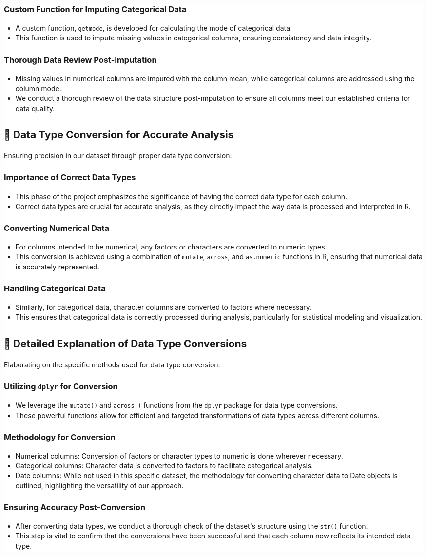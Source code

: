 ### Custom Function for Imputing Categorical Data
- A custom function, `getmode`, is developed for calculating the mode of categorical data.
- This function is used to impute missing values in categorical columns, ensuring consistency and data integrity.

### Thorough Data Review Post-Imputation
- Missing values in numerical columns are imputed with the column mean, while categorical columns are addressed using the column mode.
- We conduct a thorough review of the data structure post-imputation to ensure all columns meet our established criteria for data quality.

## 🔄 Data Type Conversion for Accurate Analysis

Ensuring precision in our dataset through proper data type conversion:

### Importance of Correct Data Types
- This phase of the project emphasizes the significance of having the correct data type for each column.
- Correct data types are crucial for accurate analysis, as they directly impact the way data is processed and interpreted in R.

### Converting Numerical Data
- For columns intended to be numerical, any factors or characters are converted to numeric types.
- This conversion is achieved using a combination of `mutate`, `across`, and `as.numeric` functions in R, ensuring that numerical data is accurately represented.

### Handling Categorical Data
- Similarly, for categorical data, character columns are converted to factors where necessary.
- This ensures that categorical data is correctly processed during analysis, particularly for statistical modeling and visualization.

## 📝 Detailed Explanation of Data Type Conversions

Elaborating on the specific methods used for data type conversion:

### Utilizing `dplyr` for Conversion
- We leverage the `mutate()` and `across()` functions from the `dplyr` package for data type conversions.
- These powerful functions allow for efficient and targeted transformations of data types across different columns.

### Methodology for Conversion
- Numerical columns: Conversion of factors or character types to numeric is done wherever necessary.
- Categorical columns: Character data is converted to factors to facilitate categorical analysis.
- Date columns: While not used in this specific dataset, the methodology for converting character data to Date objects is outlined, highlighting the versatility of our approach.

### Ensuring Accuracy Post-Conversion
- After converting data types, we conduct a thorough check of the dataset's structure using the `str()` function.
- This step is vital to confirm that the conversions have been successful and that each column now reflects its intended data type.
